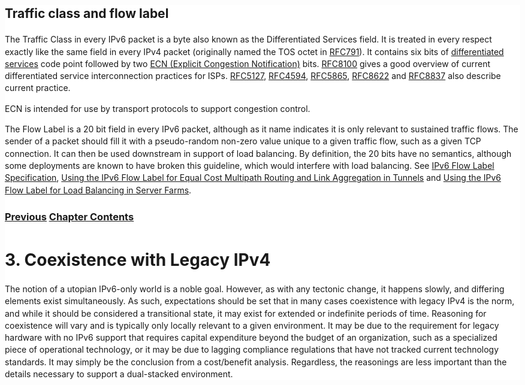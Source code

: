 ## Traffic class and flow label

The Traffic Class in every IPv6 packet is a byte also known as the
Differentiated Services field. It is treated in every respect exactly
like the same field in every IPv4 packet (originally named the TOS octet
in [RFC791](https://www.rfc-editor.org/info/rfc791)). It contains six
bits of
[differentiated services](https://www.rfc-editor.org/info/rfc2474) code
point followed by two
[ECN (Explicit Congestion Notification)](https://www.rfc-editor.org/info/rfc3168)
bits. [RFC8100](https://www.rfc-editor.org/info/rfc8100) gives a good
overview of current differentiated service interconnection practices for
ISPs. [RFC5127](https://www.rfc-editor.org/info/rfc5127),
[RFC4594](https://www.rfc-editor.org/info/rfc4594),
[RFC5865](https://www.rfc-editor.org/info/rfc5865),
[RFC8622](https://www.rfc-editor.org/info/rfc8622) and
[RFC8837](https://www.rfc-editor.org/info/rfc8837) also describe current
practice.

ECN is intended for use by transport protocols to support congestion
control.

The Flow Label is a 20 bit field in every IPv6 packet, although as it
name indicates it is only relevant to sustained traffic flows. The
sender of a packet should fill it with a pseudo-random non-zero value
unique to a given traffic flow, such as a given TCP connection. It can
then be used downstream in support of load balancing. By definition, the
20 bits have no semantics, although some deployments are known to have
broken this guideline, which would interfere with load balancing. See
[IPv6 Flow Label Specification](https://www.rfc-editor.org/info/rfc6437),
[Using the IPv6 Flow Label for Equal Cost Multipath Routing and Link Aggregation in Tunnels](https://www.rfc-editor.org/info/rfc6438)
and
[Using the IPv6 Flow Label for Load Balancing in Server Farms](https://www.rfc-editor.org/info/rfc7098).



### [<ins>Previous</ins>](#extension-headers-and-options) [<ins>Chapter Contents</ins>](#ipv6-basic-technology)

# 3. Coexistence with Legacy IPv4

The notion of a utopian IPv6-only world is a noble goal. However, as
with any tectonic change, it happens slowly, and differing elements
exist simultaneously. As such, expectations should be set that in many
cases coexistence with legacy IPv4 is the norm, and while it should be
considered a transitional state, it may exist for extended or indefinite
periods of time. Reasoning for coexistence will vary and is typically
only locally relevant to a given environment. It may be due to the
requirement for legacy hardware with no IPv6 support that requires
capital expenditure beyond the budget of an organization, such as a
specialized piece of operational technology, or it may be due to lagging
compliance regulations that have not tracked current technology
standards. It may simply be the conclusion from a cost/benefit analysis.
Regardless, the reasonings are less important than the details necessary
to support a dual-stacked environment.
